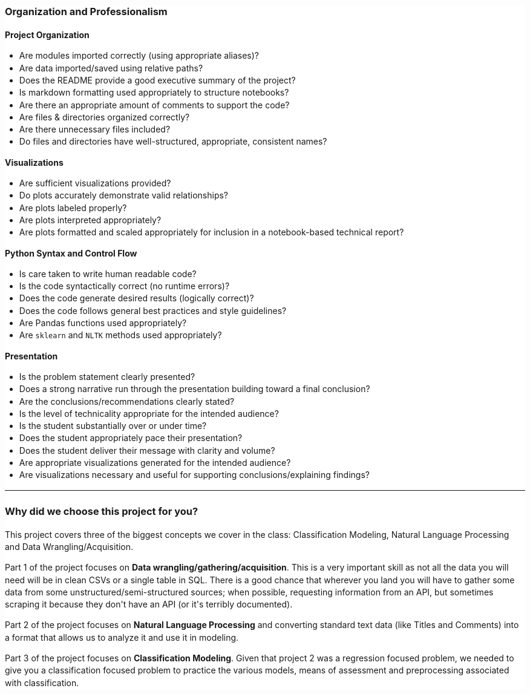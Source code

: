 
### Organization and Professionalism

**Project Organization**
- Are modules imported correctly (using appropriate aliases)?
- Are data imported/saved using relative paths?
- Does the README provide a good executive summary of the project?
- Is markdown formatting used appropriately to structure notebooks?
- Are there an appropriate amount of comments to support the code?
- Are files & directories organized correctly?
- Are there unnecessary files included?
- Do files and directories have well-structured, appropriate, consistent names?

**Visualizations**
- Are sufficient visualizations provided?
- Do plots accurately demonstrate valid relationships?
- Are plots labeled properly?
- Are plots interpreted appropriately?
- Are plots formatted and scaled appropriately for inclusion in a notebook-based technical report?

**Python Syntax and Control Flow**
- Is care taken to write human readable code?
- Is the code syntactically correct (no runtime errors)?
- Does the code generate desired results (logically correct)?
- Does the code follows general best practices and style guidelines?
- Are Pandas functions used appropriately?
- Are `sklearn` and `NLTK` methods used appropriately?

**Presentation**
- Is the problem statement clearly presented?
- Does a strong narrative run through the presentation building toward a final conclusion?
- Are the conclusions/recommendations clearly stated?
- Is the level of technicality appropriate for the intended audience?
- Is the student substantially over or under time?
- Does the student appropriately pace their presentation?
- Does the student deliver their message with clarity and volume?
- Are appropriate visualizations generated for the intended audience?
- Are visualizations necessary and useful for supporting conclusions/explaining findings?


---

### Why did we choose this project for you?
This project covers three of the biggest concepts we cover in the class: Classification Modeling, Natural Language Processing and Data Wrangling/Acquisition.

Part 1 of the project focuses on **Data wrangling/gathering/acquisition**. This is a very important skill as not all the data you will need will be in clean CSVs or a single table in SQL.  There is a good chance that wherever you land you will have to gather some data from some unstructured/semi-structured sources; when possible, requesting information from an API, but sometimes scraping it because they don't have an API (or it's terribly documented).

Part 2 of the project focuses on **Natural Language Processing** and converting standard text data (like Titles and Comments) into a format that allows us to analyze it and use it in modeling.

Part 3 of the project focuses on **Classification Modeling**.  Given that project 2 was a regression focused problem, we needed to give you a classification focused problem to practice the various models, means of assessment and preprocessing associated with classification.   
